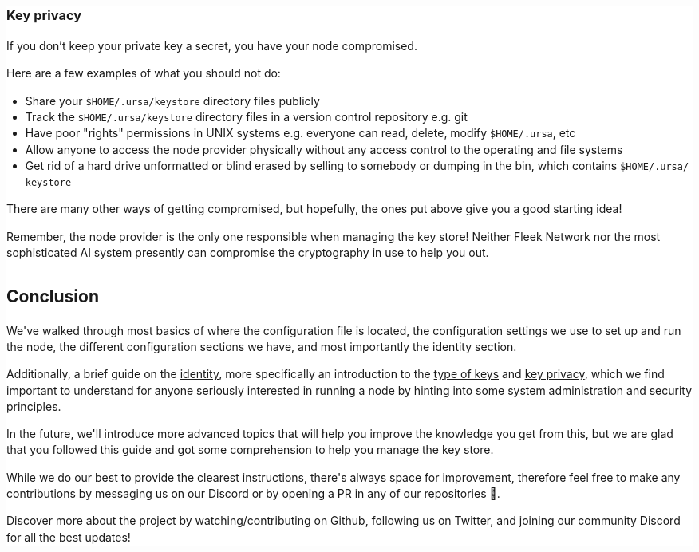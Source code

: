 ### Key privacy

If you don’t keep your private key a secret, you have your node compromised.

Here are a few examples of what you should not do:
- Share your `$HOME/.ursa/keystore` directory files publicly
- Track the `$HOME/.ursa/keystore` directory files in a version control repository e.g. git
- Have poor "rights" permissions in UNIX systems e.g. everyone can read, delete, modify `$HOME/.ursa`, etc
- Allow anyone to access the node provider physically without any access control to the operating and file systems
- Get rid of a hard drive unformatted or blind erased by selling to somebody or dumping in the bin, which contains `$HOME/.ursa/keystore`

There are many other ways of getting compromised, but hopefully, the ones put above give you a good starting idea!

Remember, the node provider is the only one responsible when managing the key store! Neither Fleek Network nor the most sophisticated AI system presently can compromise the cryptography in use to help you out.

## Conclusion

We've walked through most basics of where the configuration file is located, the configuration settings we use to set up and run the node, the different configuration sections we have, and most importantly the identity section.

Additionally, a brief guide on the [identity](#identity), more specifically an introduction to the [type of keys](#type-of-keys) and [key privacy](#key-privacy), which we find important to understand for anyone seriously interested in running a node by hinting into some system administration and security principles.

In the future, we'll introduce more advanced topics that will help you improve the knowledge you get from this, but we are glad that you followed this guide and got some comprehension to help you manage the key store.

While we do our best to provide the clearest instructions, there's always space for improvement, therefore feel free to make any contributions by messaging us on our [Discord](https://discord.gg/fleekxyz) or by opening a [PR](https://github.com/fleek-network) in any of our repositories 🙏.

Discover more about the project by [watching/contributing on Github](https://github.com/fleek-network/ursa), following us on [Twitter](https://twitter.com/fleek_net), and joining [our community Discord](https://discord.gg/fleekxyz) for all the best updates!

<Author
    name="Helder Oliveira"
    image="https://github.com/heldrida.png"
    title="Software Developer + DX"
    url="https://github.com/heldrida"
/>

